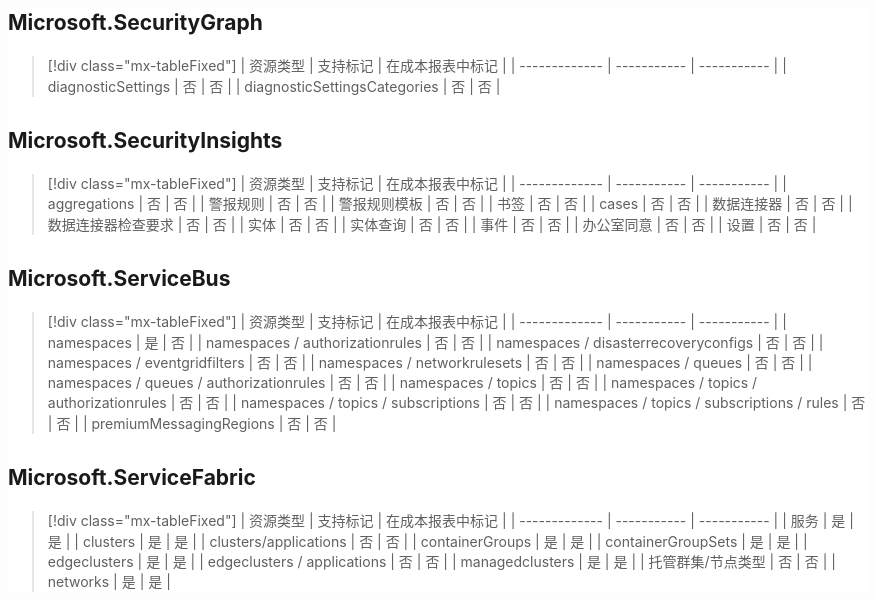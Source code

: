 ## <a name="microsoftsecuritygraph"></a>Microsoft.SecurityGraph

> [!div class="mx-tableFixed"]
> | 资源类型 | 支持标记 | 在成本报表中标记 |
> | ------------- | ----------- | ----------- |
> | diagnosticSettings | 否 | 否 |
> | diagnosticSettingsCategories | 否 | 否 |

## <a name="microsoftsecurityinsights"></a>Microsoft.SecurityInsights

> [!div class="mx-tableFixed"]
> | 资源类型 | 支持标记 | 在成本报表中标记 |
> | ------------- | ----------- | ----------- |
> | aggregations | 否 | 否 |
> | 警报规则 | 否 | 否 |
> | 警报规则模板 | 否 | 否 |
> | 书签 | 否 | 否 |
> | cases | 否 | 否 |
> | 数据连接器 | 否 | 否 |
> | 数据连接器检查要求 | 否 | 否 |
> | 实体 | 否 | 否 |
> | 实体查询 | 否 | 否 |
> | 事件 | 否 | 否 |
> | 办公室同意 | 否 | 否 |
> | 设置 | 否 | 否 |

## <a name="microsoftservicebus"></a>Microsoft.ServiceBus

> [!div class="mx-tableFixed"]
> | 资源类型 | 支持标记 | 在成本报表中标记 |
> | ------------- | ----------- | ----------- |
> | namespaces | 是 | 否 |
> | namespaces / authorizationrules | 否 | 否 |
> | namespaces / disasterrecoveryconfigs | 否 | 否 |
> | namespaces / eventgridfilters | 否 | 否 |
> | namespaces / networkrulesets | 否 | 否 |
> | namespaces / queues | 否 | 否 |
> | namespaces / queues / authorizationrules | 否 | 否 |
> | namespaces / topics | 否 | 否 |
> | namespaces / topics / authorizationrules | 否 | 否 |
> | namespaces / topics / subscriptions | 否 | 否 |
> | namespaces / topics / subscriptions / rules | 否 | 否 |
> | premiumMessagingRegions | 否 | 否 |

## <a name="microsoftservicefabric"></a>Microsoft.ServiceFabric

> [!div class="mx-tableFixed"]
> | 资源类型 | 支持标记 | 在成本报表中标记 |
> | ------------- | ----------- | ----------- |
> | 服务 | 是 | 是 |
> | clusters | 是 | 是 |
> | clusters/applications | 否 | 否 |
> | containerGroups | 是 | 是 |
> | containerGroupSets | 是 | 是 |
> | edgeclusters | 是 | 是 |
> | edgeclusters / applications | 否 | 否 |
> | managedclusters | 是 | 是 |
> | 托管群集/节点类型 | 否 | 否 |
> | networks | 是 | 是 |